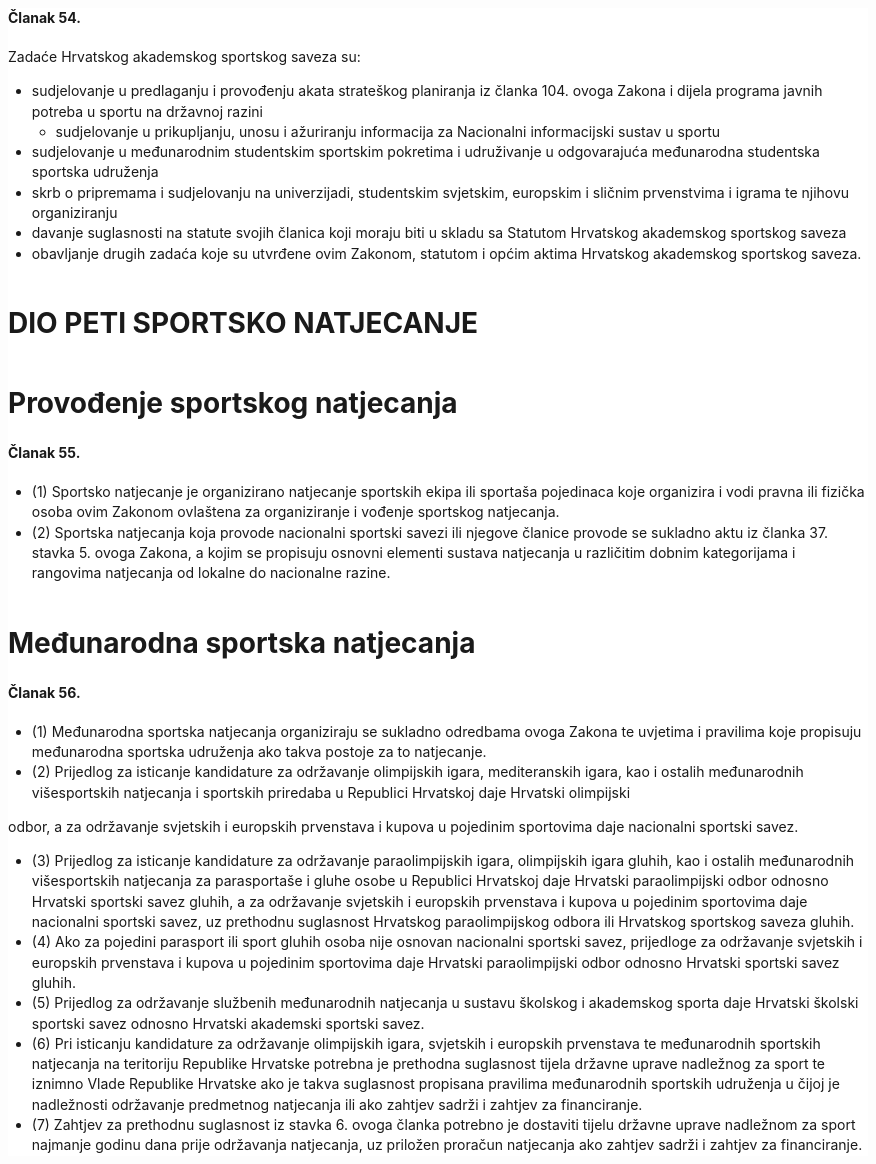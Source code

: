 #### Članak 54.

Zadaće Hrvatskog akademskog sportskog saveza su:

- sudjelovanje u predlaganju i provođenju akata strateškog planiranja iz članka 104. ovoga Zakona i dijela programa javnih potreba u sportu na državnoj razini
  - sudjelovanje u prikupljanju, unosu i ažuriranju informacija za Nacionalni informacijski sustav u sportu
- sudjelovanje u međunarodnim studentskim sportskim pokretima i udruživanje u odgovarajuća međunarodna studentska sportska udruženja
- skrb o pripremama i sudjelovanju na univerzijadi, studentskim svjetskim, europskim i sličnim prvenstvima i igrama te njihovu organiziranju
- davanje suglasnosti na statute svojih članica koji moraju biti u skladu sa Statutom Hrvatskog akademskog sportskog saveza
- obavljanje drugih zadaća koje su utvrđene ovim Zakonom, statutom i općim aktima Hrvatskog akademskog sportskog saveza.

# DIO PETI SPORTSKO NATJECANJE

# Provođenje sportskog natjecanja

#### Članak 55.

- (1) Sportsko natjecanje je organizirano natjecanje sportskih ekipa ili sportaša pojedinaca koje organizira i vodi pravna ili fizička osoba ovim Zakonom ovlaštena za organiziranje i vođenje sportskog natjecanja.
- (2) Sportska natjecanja koja provode nacionalni sportski savezi ili njegove članice provode se sukladno aktu iz članka 37. stavka 5. ovoga Zakona, a kojim se propisuju osnovni elementi sustava natjecanja u različitim dobnim kategorijama i rangovima natjecanja od lokalne do nacionalne razine.

# Međunarodna sportska natjecanja

#### Članak 56.

- (1) Međunarodna sportska natjecanja organiziraju se sukladno odredbama ovoga Zakona te uvjetima i pravilima koje propisuju međunarodna sportska udruženja ako takva postoje za to natjecanje.
- (2) Prijedlog za isticanje kandidature za održavanje olimpijskih igara, mediteranskih igara, kao i ostalih međunarodnih višesportskih natjecanja i sportskih priredaba u Republici Hrvatskoj daje Hrvatski olimpijski

odbor, a za održavanje svjetskih i europskih prvenstava i kupova u pojedinim sportovima daje nacionalni sportski savez.

- (3) Prijedlog za isticanje kandidature za održavanje paraolimpijskih igara, olimpijskih igara gluhih, kao i ostalih međunarodnih višesportskih natjecanja za parasportaše i gluhe osobe u Republici Hrvatskoj daje Hrvatski paraolimpijski odbor odnosno Hrvatski sportski savez gluhih, a za održavanje svjetskih i europskih prvenstava i kupova u pojedinim sportovima daje nacionalni sportski savez, uz prethodnu suglasnost Hrvatskog paraolimpijskog odbora ili Hrvatskog sportskog saveza gluhih.
- (4) Ako za pojedini parasport ili sport gluhih osoba nije osnovan nacionalni sportski savez, prijedloge za održavanje svjetskih i europskih prvenstava i kupova u pojedinim sportovima daje Hrvatski paraolimpijski odbor odnosno Hrvatski sportski savez gluhih.
- (5) Prijedlog za održavanje službenih međunarodnih natjecanja u sustavu školskog i akademskog sporta daje Hrvatski školski sportski savez odnosno Hrvatski akademski sportski savez.
- (6) Pri isticanju kandidature za održavanje olimpijskih igara, svjetskih i europskih prvenstava te međunarodnih sportskih natjecanja na teritoriju Republike Hrvatske potrebna je prethodna suglasnost tijela državne uprave nadležnog za sport te iznimno Vlade Republike Hrvatske ako je takva suglasnost propisana pravilima međunarodnih sportskih udruženja u čijoj je nadležnosti održavanje predmetnog natjecanja ili ako zahtjev sadrži i zahtjev za financiranje.
- (7) Zahtjev za prethodnu suglasnost iz stavka 6. ovoga članka potrebno je dostaviti tijelu državne uprave nadležnom za sport najmanje godinu dana prije održavanja natjecanja, uz priložen proračun natjecanja ako zahtjev sadrži i zahtjev za financiranje.
